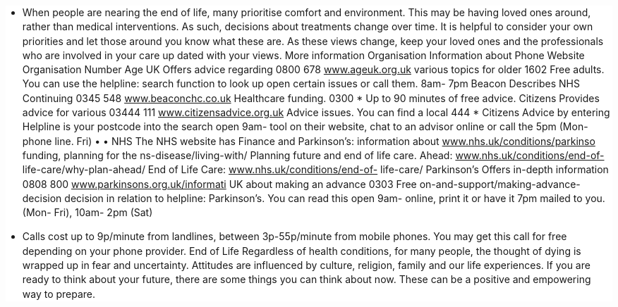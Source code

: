 - When people are nearing the end of life, many prioritise comfort and environment.
This may be having loved ones around, rather than medical interventions.
As such, decisions about treatments change over time. It is helpful to consider
your own priorities and let those around you know what these are. As these views
change, keep your loved ones and the professionals who are involved in your care
up dated with your views.
More information
Organisation Information about Phone Website
Organisation Number
Age UK Offers advice regarding 0800 678 www.ageuk.org.uk
various topics for older 1602 Free
adults. You can use the
helpline:
search function to look up
open
certain issues or call them.
8am-
7pm
Beacon Describes NHS Continuing 0345 548 www.beaconchc.co.uk
Healthcare funding. 0300 * Up
to 90
minutes of
free
advice.
Citizens Provides advice for various 03444 111 www.citizensadvice.org.uk
Advice issues. You can find a local 444 *
Citizens Advice by entering
Helpline is
your postcode into the search
open 9am-
tool on their website, chat to
an advisor online or call the 5pm (Mon-
phone line. Fri)
•
•
NHS The NHS website has Finance and Parkinson’s:
information about www.nhs.uk/conditions/parkinso
funding, planning for the
ns-disease/living-with/ Planning
future and end of life care.
Ahead:
www.nhs.uk/conditions/end-of-
life-care/why-plan-ahead/ End of
Life Care:
www.nhs.uk/conditions/end-of-
life-care/
Parkinson’s Offers in-depth information 0808 800 www.parkinsons.org.uk/informati
UK about making an advance 0303 Free on-and-support/making-advance-
decision
decision in relation to helpline:
Parkinson’s. You can read this open 9am-
online, print it or have it 7pm
mailed to you.
(Mon-
Fri), 10am-
2pm (Sat)
* Calls cost up to 9p/minute from landlines, between 3p-55p/minute from mobile phones. You may
get this call for free depending on your phone provider.
End of Life
Regardless of health conditions, for many people, the thought of dying is wrapped
up in fear and uncertainty. Attitudes are influenced by culture, religion, family and
our life experiences.
If you are ready to think about your future, there are some things you can think
about now. These can be a positive and empowering way to prepare.